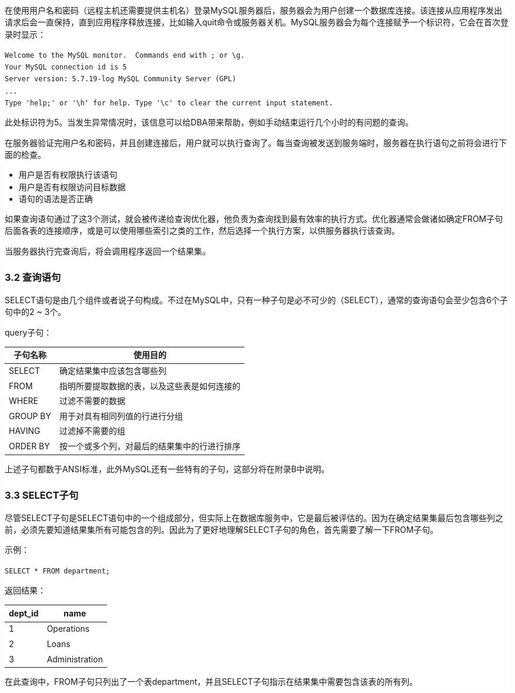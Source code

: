 在使用用户名和密码（远程主机还需要提供主机名）登录MySQL服务器后，服务器会为用户创建一个数据库连接。该连接从应用程序发出请求后会一直保持，直到应用程序释放连接，比如输入quit命令或服务器关机。MySQL服务器会为每个连接赋予一个标识符，它会在首次登录时显示：

    Welcome to the MySQL monitor.  Commands end with ; or \g.
    Your MySQL connection id is 5
    Server version: 5.7.19-log MySQL Community Server (GPL)
    ...
    Type 'help;' or '\h' for help. Type '\c' to clear the current input statement.

此处标识符为5。当发生异常情况时，该信息可以给DBA带来帮助，例如手动结束运行几个小时的有问题的查询。

在服务器验证完用户名和密码，并且创建连接后，用户就可以执行查询了。每当查询被发送到服务端时，服务器在执行语句之前将会进行下面的检查。

- 用户是否有权限执行该语句
- 用户是否有权限访问目标数据
- 语句的语法是否正确

如果查询语句通过了这3个测试，就会被传递给查询优化器，他负责为查询找到最有效率的执行方式。优化器通常会做诸如确定FROM子句后面各表的连接顺序，或是可以使用哪些索引之类的工作，然后选择一个执行方案，以供服务器执行该查询。

当服务器执行完查询后，将会调用程序返回一个结果集。

### 3.2 查询语句

SELECT语句是由几个组件或者说子句构成。不过在MySQL中，只有一种子句是必不可少的（SELECT），通常的查询语句会至少包含6个子句中的2 ~ 3个。

query子句：

子句名称 | 使用目的
-----|-----
SELECT | 确定结果集中应该包含哪些列
FROM | 指明所要提取数据的表，以及这些表是如何连接的
WHERE | 过滤不需要的数据
GROUP BY | 用于对具有相同列值的行进行分组
HAVING | 过滤掉不需要的组
ORDER BY | 按一个或多个列，对最后的结果集中的行进行排序

上述子句都数于ANSI标准，此外MySQL还有一些特有的子句，这部分将在附录B中说明。

### 3.3 SELECT子句

尽管SELECT子句是SELECT语句中的一个组成部分，但实际上在数据库服务中，它是最后被评估的。因为在确定结果集最后包含哪些列之前，必须先要知道结果集所有可能包含的列。因此为了更好地理解SELECT子句的角色，首先需要了解一下FROM子句。

示例：

    SELECT * FROM department;

返回结果：

dept_id|name
-----|-----
1|Operations
2|Loans
3|Administration

在此查询中，FROM子句只列出了一个表department，并且SELECT子句指示在结果集中需要包含该表的所有列。
